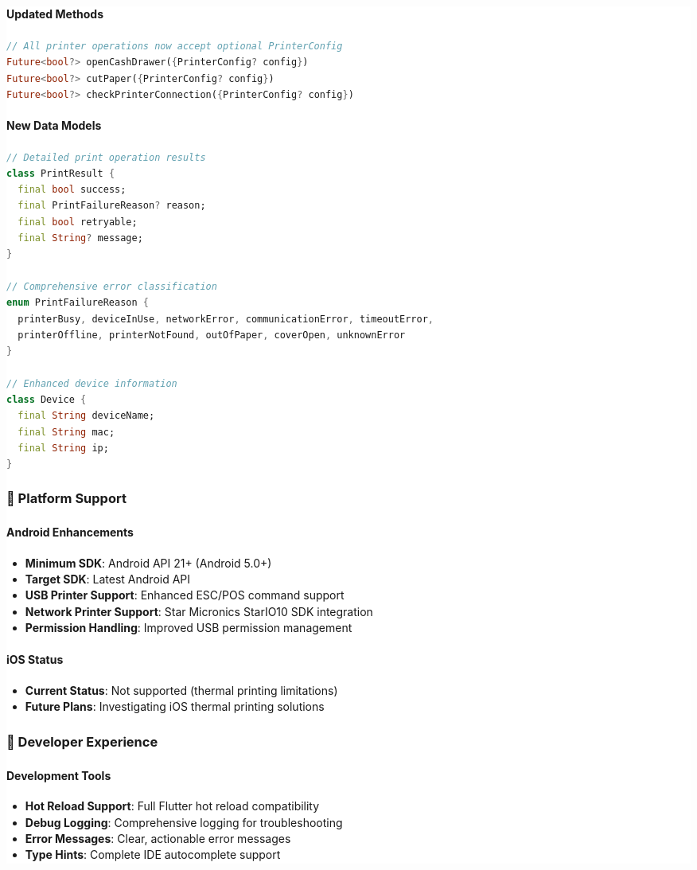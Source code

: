 #### Updated Methods
```dart
// All printer operations now accept optional PrinterConfig
Future<bool?> openCashDrawer({PrinterConfig? config})
Future<bool?> cutPaper({PrinterConfig? config})
Future<bool?> checkPrinterConnection({PrinterConfig? config})
```

#### New Data Models
```dart
// Detailed print operation results
class PrintResult {
  final bool success;
  final PrintFailureReason? reason;
  final bool retryable;
  final String? message;
}

// Comprehensive error classification
enum PrintFailureReason {
  printerBusy, deviceInUse, networkError, communicationError, timeoutError,
  printerOffline, printerNotFound, outOfPaper, coverOpen, unknownError
}

// Enhanced device information
class Device {
  final String deviceName;
  final String mac;
  final String ip;
}
```

### 📱 Platform Support

#### Android Enhancements
- **Minimum SDK**: Android API 21+ (Android 5.0+)
- **Target SDK**: Latest Android API
- **USB Printer Support**: Enhanced ESC/POS command support
- **Network Printer Support**: Star Micronics StarIO10 SDK integration
- **Permission Handling**: Improved USB permission management

#### iOS Status
- **Current Status**: Not supported (thermal printing limitations)
- **Future Plans**: Investigating iOS thermal printing solutions

### 🔧 Developer Experience

#### Development Tools
- **Hot Reload Support**: Full Flutter hot reload compatibility
- **Debug Logging**: Comprehensive logging for troubleshooting
- **Error Messages**: Clear, actionable error messages
- **Type Hints**: Complete IDE autocomplete support
